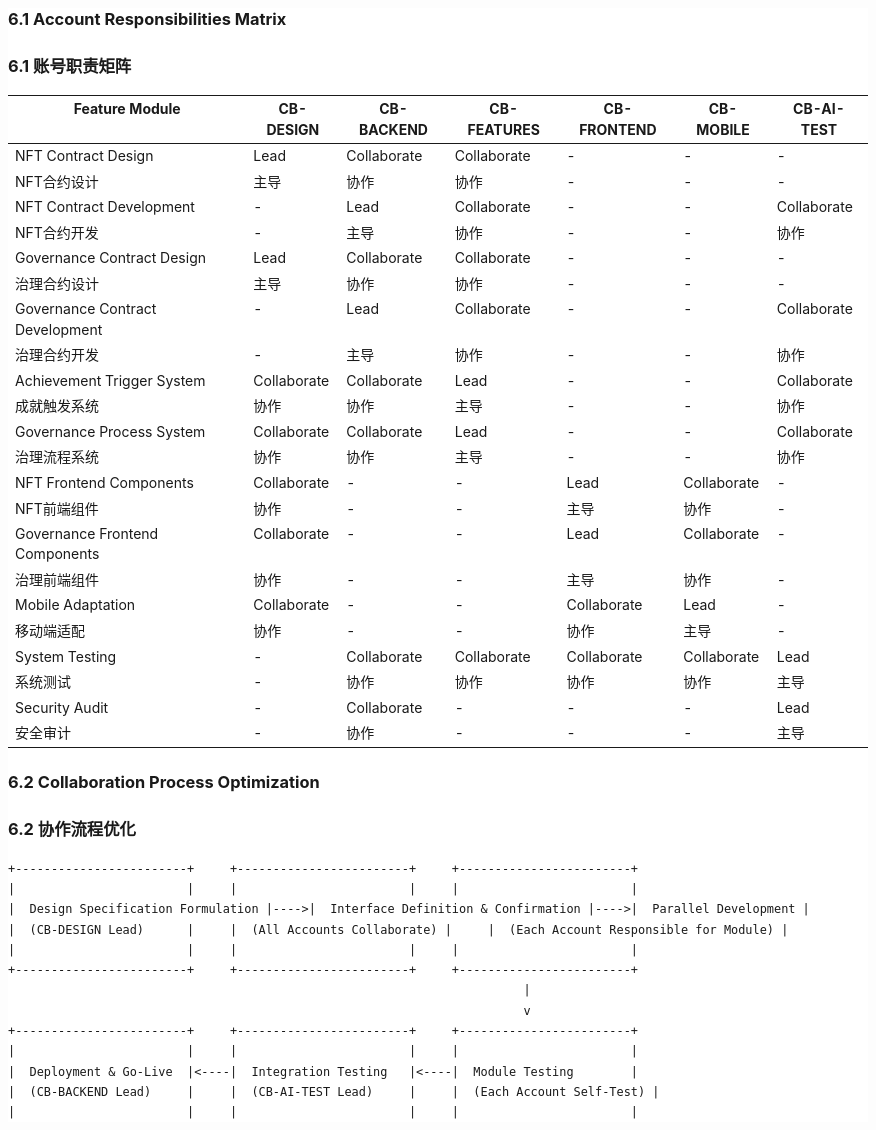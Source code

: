 ### 6.1 Account Responsibilities Matrix
### 6.1 账号职责矩阵

| Feature Module | CB-DESIGN | CB-BACKEND | CB-FEATURES | CB-FRONTEND | CB-MOBILE | CB-AI-TEST |
|---------|-----------|------------|------------|------------|-----------|------------|
| NFT Contract Design | Lead | Collaborate | Collaborate | - | - | - |
| NFT合约设计 | 主导 | 协作 | 协作 | - | - | - |
| NFT Contract Development | - | Lead | Collaborate | - | - | Collaborate |
| NFT合约开发 | - | 主导 | 协作 | - | - | 协作 |
| Governance Contract Design | Lead | Collaborate | Collaborate | - | - | - |
| 治理合约设计 | 主导 | 协作 | 协作 | - | - | - |
| Governance Contract Development | - | Lead | Collaborate | - | - | Collaborate |
| 治理合约开发 | - | 主导 | 协作 | - | - | 协作 |
| Achievement Trigger System | Collaborate | Collaborate | Lead | - | - | Collaborate |
| 成就触发系统 | 协作 | 协作 | 主导 | - | - | 协作 |
| Governance Process System | Collaborate | Collaborate | Lead | - | - | Collaborate |
| 治理流程系统 | 协作 | 协作 | 主导 | - | - | 协作 |
| NFT Frontend Components | Collaborate | - | - | Lead | Collaborate | - |
| NFT前端组件 | 协作 | - | - | 主导 | 协作 | - |
| Governance Frontend Components | Collaborate | - | - | Lead | Collaborate | - |
| 治理前端组件 | 协作 | - | - | 主导 | 协作 | - |
| Mobile Adaptation | Collaborate | - | - | Collaborate | Lead | - |
| 移动端适配 | 协作 | - | - | 协作 | 主导 | - |
| System Testing | - | Collaborate | Collaborate | Collaborate | Collaborate | Lead |
| 系统测试 | - | 协作 | 协作 | 协作 | 协作 | 主导 |
| Security Audit | - | Collaborate | - | - | - | Lead |
| 安全审计 | - | 协作 | - | - | - | 主导 |

### 6.2 Collaboration Process Optimization
### 6.2 协作流程优化

```
+------------------------+     +------------------------+     +------------------------+
|                        |     |                        |     |                        |
|  Design Specification Formulation |---->|  Interface Definition & Confirmation |---->|  Parallel Development |
|  (CB-DESIGN Lead)      |     |  (All Accounts Collaborate) |     |  (Each Account Responsible for Module) |
|                        |     |                        |     |                        |
+------------------------+     +------------------------+     +------------------------+
                                                                        |
                                                                        v
+------------------------+     +------------------------+     +------------------------+
|                        |     |                        |     |                        |
|  Deployment & Go-Live  |<----|  Integration Testing   |<----|  Module Testing        |
|  (CB-BACKEND Lead)     |     |  (CB-AI-TEST Lead)     |     |  (Each Account Self-Test) |
|                        |     |                        |     |                        |
```